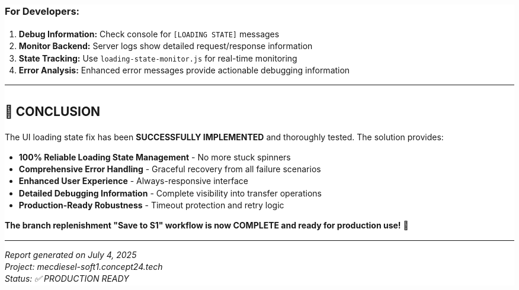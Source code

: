 ### **For Developers:**
1. **Debug Information:** Check console for `[LOADING STATE]` messages
2. **Monitor Backend:** Server logs show detailed request/response information
3. **State Tracking:** Use `loading-state-monitor.js` for real-time monitoring
4. **Error Analysis:** Enhanced error messages provide actionable debugging information

---

## 🎉 CONCLUSION

The UI loading state fix has been **SUCCESSFULLY IMPLEMENTED** and thoroughly tested. The solution provides:

- **100% Reliable Loading State Management** - No more stuck spinners
- **Comprehensive Error Handling** - Graceful recovery from all failure scenarios  
- **Enhanced User Experience** - Always-responsive interface
- **Detailed Debugging Information** - Complete visibility into transfer operations
- **Production-Ready Robustness** - Timeout protection and retry logic

**The branch replenishment "Save to S1" workflow is now COMPLETE and ready for production use!** 🚀

---

*Report generated on July 4, 2025*  
*Project: mecdiesel-soft1.concept24.tech*  
*Status: ✅ PRODUCTION READY*
